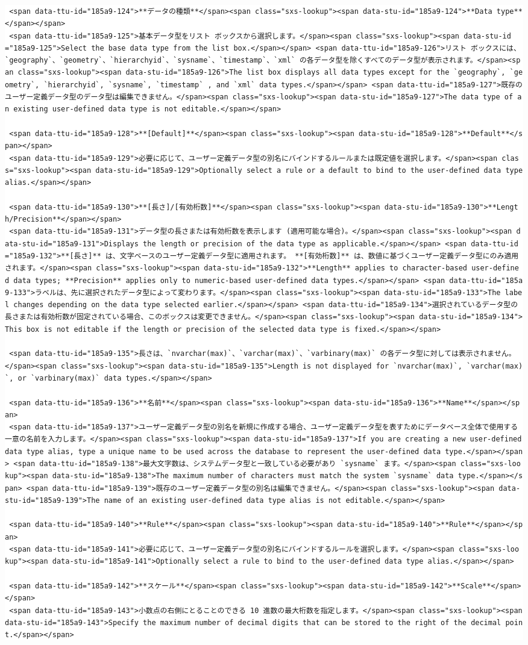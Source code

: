      <span data-ttu-id="185a9-124">**データの種類**</span><span class="sxs-lookup"><span data-stu-id="185a9-124">**Data type**</span></span>  
     <span data-ttu-id="185a9-125">基本データ型をリスト ボックスから選択します。</span><span class="sxs-lookup"><span data-stu-id="185a9-125">Select the base data type from the list box.</span></span> <span data-ttu-id="185a9-126">リスト ボックスには、`geography`、`geometry`、`hierarchyid`、`sysname`、`timestamp`、`xml` の各データ型を除くすべてのデータ型が表示されます。</span><span class="sxs-lookup"><span data-stu-id="185a9-126">The list box displays all data types except for the `geography`, `geometry`, `hierarchyid`, `sysname`, `timestamp` , and `xml` data types.</span></span> <span data-ttu-id="185a9-127">既存のユーザー定義データ型のデータ型は編集できません。</span><span class="sxs-lookup"><span data-stu-id="185a9-127">The data type of an existing user-defined data type is not editable.</span></span>  
  
     <span data-ttu-id="185a9-128">**[Default]**</span><span class="sxs-lookup"><span data-stu-id="185a9-128">**Default**</span></span>  
     <span data-ttu-id="185a9-129">必要に応じて、ユーザー定義データ型の別名にバインドするルールまたは既定値を選択します。</span><span class="sxs-lookup"><span data-stu-id="185a9-129">Optionally select a rule or a default to bind to the user-defined data type alias.</span></span>  
  
     <span data-ttu-id="185a9-130">**[長さ]/[有効桁数]**</span><span class="sxs-lookup"><span data-stu-id="185a9-130">**Length/Precision**</span></span>  
     <span data-ttu-id="185a9-131">データ型の長さまたは有効桁数を表示します (適用可能な場合)。</span><span class="sxs-lookup"><span data-stu-id="185a9-131">Displays the length or precision of the data type as applicable.</span></span> <span data-ttu-id="185a9-132">**[長さ]** は、文字ベースのユーザー定義データ型に適用されます。 **[有効桁数]** は、数値に基づくユーザー定義データ型にのみ適用されます。</span><span class="sxs-lookup"><span data-stu-id="185a9-132">**Length** applies to character-based user-defined data types; **Precision** applies only to numeric-based user-defined data types.</span></span> <span data-ttu-id="185a9-133">ラベルは、先に選択されたデータ型によって変わります。</span><span class="sxs-lookup"><span data-stu-id="185a9-133">The label changes depending on the data type selected earlier.</span></span> <span data-ttu-id="185a9-134">選択されているデータ型の長さまたは有効桁数が固定されている場合、このボックスは変更できません。</span><span class="sxs-lookup"><span data-stu-id="185a9-134">This box is not editable if the length or precision of the selected data type is fixed.</span></span>  
  
     <span data-ttu-id="185a9-135">長さは、`nvarchar(max)`、`varchar(max)`、`varbinary(max)` の各データ型に対しては表示されません。</span><span class="sxs-lookup"><span data-stu-id="185a9-135">Length is not displayed for `nvarchar(max)`, `varchar(max)`, or `varbinary(max)` data types.</span></span>  
  
     <span data-ttu-id="185a9-136">**名前**</span><span class="sxs-lookup"><span data-stu-id="185a9-136">**Name**</span></span>  
     <span data-ttu-id="185a9-137">ユーザー定義データ型の別名を新規に作成する場合、ユーザー定義データ型を表すためにデータベース全体で使用する一意の名前を入力します。</span><span class="sxs-lookup"><span data-stu-id="185a9-137">If you are creating a new user-defined data type alias, type a unique name to be used across the database to represent the user-defined data type.</span></span> <span data-ttu-id="185a9-138">最大文字数は、システムデータ型と一致している必要があり `sysname` ます。</span><span class="sxs-lookup"><span data-stu-id="185a9-138">The maximum number of characters must match the system `sysname` data type.</span></span> <span data-ttu-id="185a9-139">既存のユーザー定義データ型の別名は編集できません。</span><span class="sxs-lookup"><span data-stu-id="185a9-139">The name of an existing user-defined data type alias is not editable.</span></span>  
  
     <span data-ttu-id="185a9-140">**Rule**</span><span class="sxs-lookup"><span data-stu-id="185a9-140">**Rule**</span></span>  
     <span data-ttu-id="185a9-141">必要に応じて、ユーザー定義データ型の別名にバインドするルールを選択します。</span><span class="sxs-lookup"><span data-stu-id="185a9-141">Optionally select a rule to bind to the user-defined data type alias.</span></span>  
  
     <span data-ttu-id="185a9-142">**スケール**</span><span class="sxs-lookup"><span data-stu-id="185a9-142">**Scale**</span></span>  
     <span data-ttu-id="185a9-143">小数点の右側にとることのできる 10 進数の最大桁数を指定します。</span><span class="sxs-lookup"><span data-stu-id="185a9-143">Specify the maximum number of decimal digits that can be stored to the right of the decimal point.</span></span>  
  